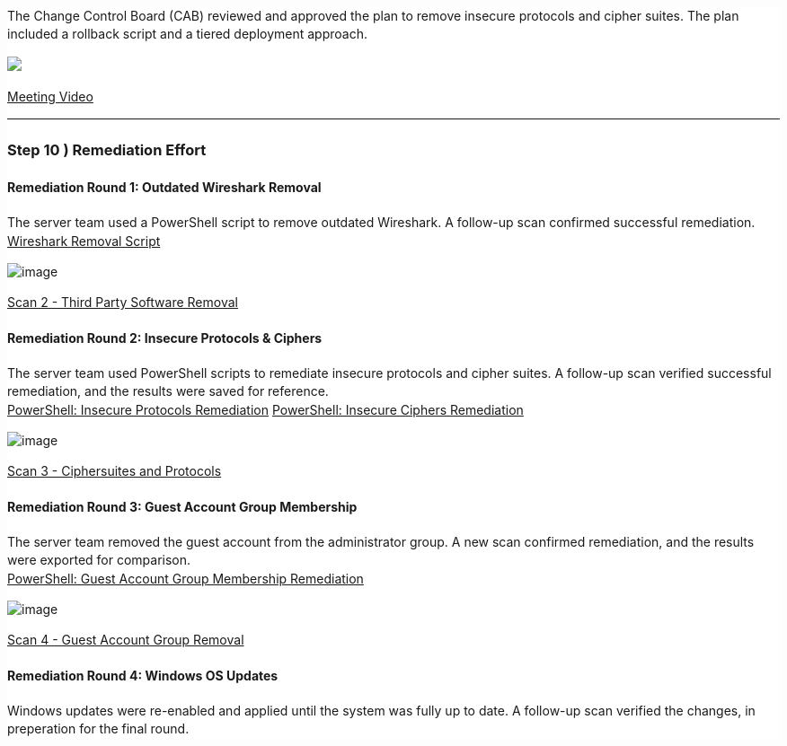 The Change Control Board (CAB) reviewed and approved the plan to remove insecure protocols and cipher suites. The plan included a rollback script and a tiered deployment approach.  

<a href="https://youtu.be/" target="_"><img width="600" src="https://github.com/user-attachments/assets/3fa742fc-78b4-4cf5-a221-3528e9797158"/></a>

[Meeting Video](https://youtu.be/AcfZlXNVQmI?si=ndd_lKUR_XEfN1wt)

---
### Step 10 ) Remediation Effort

#### Remediation Round 1: Outdated Wireshark Removal

The server team used a PowerShell script to remove outdated Wireshark. A follow-up scan confirmed successful remediation.  
[Wireshark Removal Script](https://github.com/suhailtashi/VM-program-Simulation/blob/main/Remediation%20Scripts/remediation-wireshark-uninstall.ps1)  

<img width="634" alt="image" src="https://github.com/user-attachments/assets/10e30426-f901-4439-8cc6-7bdd7f1940f7">

[Scan 2 - Third Party Software Removal](https://drive.google.com/file/d/1JzqZDlNsKDH7PpgjUgHZwrVxdxXLDsvj/view?usp=sharing)

#### Remediation Round 2: Insecure Protocols & Ciphers

The server team used PowerShell scripts to remediate insecure protocols and cipher suites. A follow-up scan verified successful remediation, and the results were saved for reference.  
[PowerShell: Insecure Protocols Remediation](https://github.com/suhailtashi/VM-program-Simulation/blob/main/Remediation%20Scripts/toggle-protocols.ps1)
[PowerShell: Insecure Ciphers Remediation](https://github.com/suhailtashi/VM-program-Simulation/blob/main/Remediation%20Scripts/toggle-cipher-suites.ps1)

<img width="630" alt="image" src="https://github.com/user-attachments/assets/b92e2bc6-94ed-4ab6-98b2-fbc0e358cedc">

[Scan 3 - Ciphersuites and Protocols](https://drive.google.com/file/d/1Y6SvxwpHmj7VdYnjEJ2OQAWPpkDoaWhX/view?usp=sharing)


#### Remediation Round 3: Guest Account Group Membership

The server team removed the guest account from the administrator group. A new scan confirmed remediation, and the results were exported for comparison.  
[PowerShell: Guest Account Group Membership Remediation](https://github.com/suhailtashi/VM-program-Simulation/blob/main/Remediation%20Scripts/toggle-guest-local-administrators.ps1)  

<img width="627" alt="image" src="https://github.com/user-attachments/assets/18ff6c9c-dc3a-4f50-b6a8-52a88cdd5a90">

[Scan 4 - Guest Account Group Removal](https://drive.google.com/file/d/16BR8Z2vG3uVRjS3jSrVUj79w8qpkD8KT/view?usp=sharing)


#### Remediation Round 4: Windows OS Updates

Windows updates were re-enabled and applied until the system was fully up to date. A follow-up scan verified the changes, in preperation for the final round.
